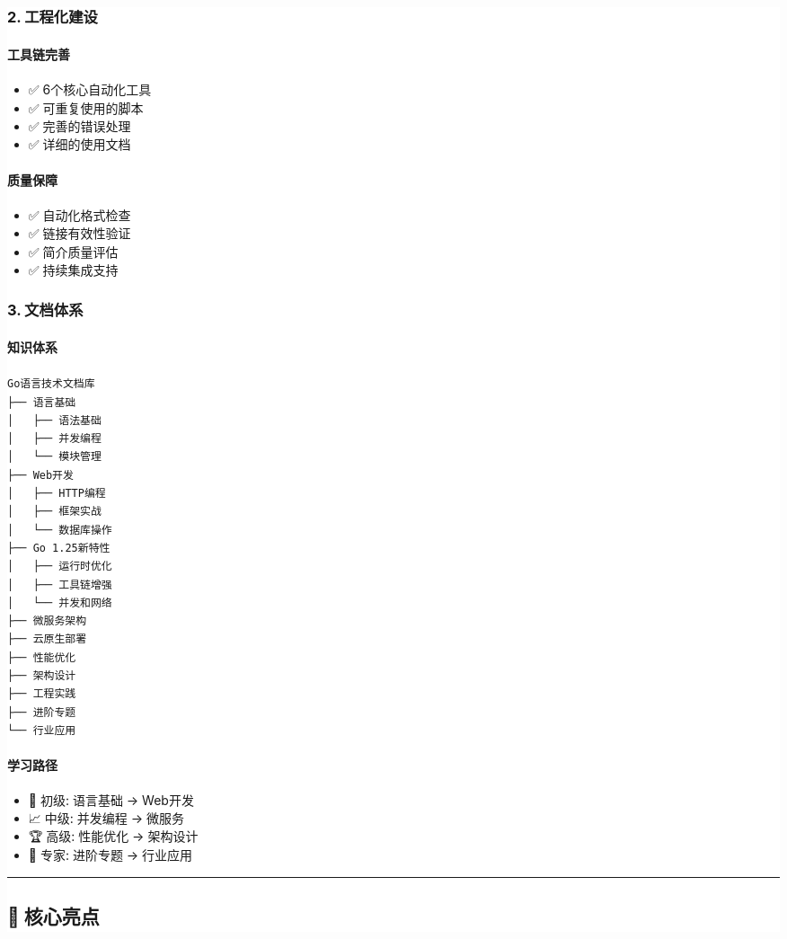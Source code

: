 ### 2. 工程化建设

#### 工具链完善

- ✅ 6个核心自动化工具
- ✅ 可重复使用的脚本
- ✅ 完善的错误处理
- ✅ 详细的使用文档

#### 质量保障

- ✅ 自动化格式检查
- ✅ 链接有效性验证
- ✅ 简介质量评估
- ✅ 持续集成支持

### 3. 文档体系

#### 知识体系

```
Go语言技术文档库
├── 语言基础
│   ├── 语法基础
│   ├── 并发编程
│   └── 模块管理
├── Web开发
│   ├── HTTP编程
│   ├── 框架实战
│   └── 数据库操作
├── Go 1.25新特性
│   ├── 运行时优化
│   ├── 工具链增强
│   └── 并发和网络
├── 微服务架构
├── 云原生部署
├── 性能优化
├── 架构设计
├── 工程实践
├── 进阶专题
└── 行业应用
```

#### 学习路径

- 🚀 初级: 语言基础 → Web开发
- 📈 中级: 并发编程 → 微服务
- 🏆 高级: 性能优化 → 架构设计
- 🌟 专家: 进阶专题 → 行业应用

---

## 🎯 核心亮点
